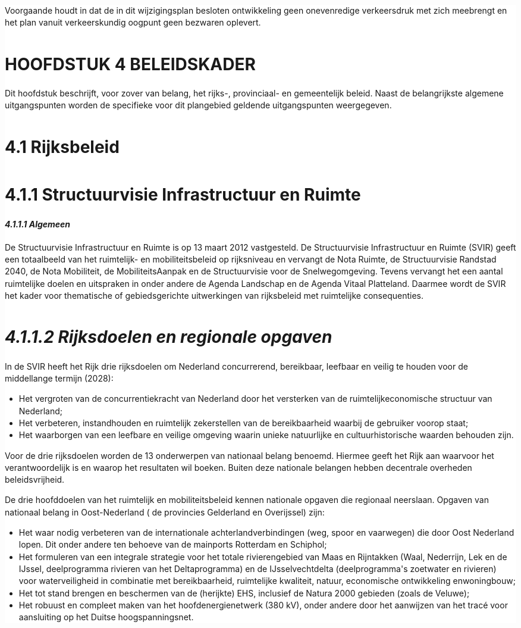 Voorgaande houdt in dat de in dit wijzigingsplan besloten ontwikkeling geen onevenredige verkeersdruk met zich meebrengt en het plan vanuit verkeerskundig oogpunt geen bezwaren oplevert.

# <span id="page-12-0"></span>**HOOFDSTUK 4 BELEIDSKADER**

Dit hoofdstuk beschrijft, voor zover van belang, het rijks-, provinciaal- en gemeentelijk beleid. Naast de belangrijkste algemene uitgangspunten worden de specifieke voor dit plangebied geldende uitgangspunten weergegeven.

# <span id="page-12-1"></span>**4.1 Rijksbeleid**

# **4.1.1 Structuurvisie Infrastructuur en Ruimte**

#### *4.1.1.1 Algemeen*

De Structuurvisie Infrastructuur en Ruimte is op 13 maart 2012 vastgesteld. De Structuurvisie Infrastructuur en Ruimte (SVIR) geeft een totaalbeeld van het ruimtelijk- en mobiliteitsbeleid op rijksniveau en vervangt de Nota Ruimte, de Structuurvisie Randstad 2040, de Nota Mobiliteit, de MobiliteitsAanpak en de Structuurvisie voor de Snelwegomgeving. Tevens vervangt het een aantal ruimtelijke doelen en uitspraken in onder andere de Agenda Landschap en de Agenda Vitaal Platteland. Daarmee wordt de SVIR het kader voor thematische of gebiedsgerichte uitwerkingen van rijksbeleid met ruimtelijke consequenties.

# *4.1.1.2 Rijksdoelen en regionale opgaven*

In de SVIR heeft het Rijk drie rijksdoelen om Nederland concurrerend, bereikbaar, leefbaar en veilig te houden voor de middellange termijn (2028):

- Het vergroten van de concurrentiekracht van Nederland door het versterken van de ruimtelijkeconomische structuur van Nederland;
- Het verbeteren, instandhouden en ruimtelijk zekerstellen van de bereikbaarheid waarbij de gebruiker voorop staat;
- Het waarborgen van een leefbare en veilige omgeving waarin unieke natuurlijke en cultuurhistorische waarden behouden zijn.

Voor de drie rijksdoelen worden de 13 onderwerpen van nationaal belang benoemd. Hiermee geeft het Rijk aan waarvoor het verantwoordelijk is en waarop het resultaten wil boeken. Buiten deze nationale belangen hebben decentrale overheden beleidsvrijheid.

De drie hoofddoelen van het ruimtelijk en mobiliteitsbeleid kennen nationale opgaven die regionaal neerslaan. Opgaven van nationaal belang in Oost-Nederland ( de provincies Gelderland en Overijssel) zijn:

- Het waar nodig verbeteren van de internationale achterlandverbindingen (weg, spoor en vaarwegen) die door Oost Nederland lopen. Dit onder andere ten behoeve van de mainports Rotterdam en Schiphol;
- Het formuleren van een integrale strategie voor het totale rivierengebied van Maas en Rijntakken (Waal, Nederrijn, Lek en de IJssel, deelprogramma rivieren van het Deltaprogramma) en de IJsselvechtdelta (deelprogramma's zoetwater en rivieren) voor waterveiligheid in combinatie met bereikbaarheid, ruimtelijke kwaliteit, natuur, economische ontwikkeling enwoningbouw;
- Het tot stand brengen en beschermen van de (herijkte) EHS, inclusief de Natura 2000 gebieden (zoals de Veluwe);
- Het robuust en compleet maken van het hoofdenergienetwerk (380 kV), onder andere door het aanwijzen van het tracé voor aansluiting op het Duitse hoogspanningsnet.
